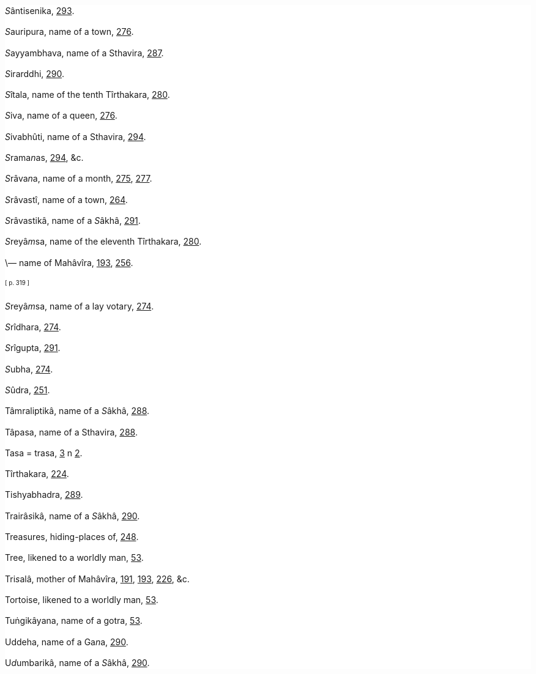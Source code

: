 <i>S</i>ântisenika, [293](../Life_Sthaviras#p293).

<i>S</i>auripura, name of a town, [276](../Life_Arishtanemi#p276).

<i>S</i>ayyambhava, name of a Sthavira, [287](../Life_Sthaviras#p287).

<i>S</i>irarddhi, [290](../Life_Sthaviras#p290).

<i>S</i>îtala, name of the tenth Tîrthakara, [280](../Epochs_Tirthakaras#p280).

<i>S</i>iva, name of a queen, [276](../Life_Arishtanemi#p276).

<i>S</i>ivabhûti, name of a Sthavira, [294](../Life_Sthaviras#p294).

<i>S</i>rama<i>n</i>as, [294](../Life_Sthaviras#p294), &c.

<i>S</i>râva<i>n</i>a, name of a month, [275](../Life_Parsva#p275), [277](../Life_Arishtanemi#p277).

<i>S</i>râvastî, name of a town, [264](../Life_Mahavira_5#p264).

<i>S</i>râvastikâ, name of a <i>S</i>âkhâ, [291](../Life_Sthaviras#p291).

<i>S</i>reyâ<i>m</i>sa, name of the eleventh Tîrthakara, [280](../Epochs_Tirthakaras#p280).

\— name of Mahâvîra, [193](../Akaranga_2_15#p193), [256](../Life_Mahavira_5#p256).

<span id="p319"><sup><small>[ p. 319 ]</small></sup></span>

<i>S</i>reyâ<i>m</i>sa, name of a lay votary, [274](../Life_Parsva#p274).

<i>S</i>rîdhara, [274](../Life_Parsva#p274).

<i>S</i>rîgupta, [291](../Life_Sthaviras#p291).

<i>S</i>ubha, [274](../Life_Parsva#p274).

<i>S</i>ûdra, [251](../Life_Mahavira_4#p251).

Tâmraliptikâ, name of a <i>S</i>âkhâ, [288](../Life_Sthaviras#p288).

Tâpasa, name of a Sthavira, [288](../Life_Sthaviras#p288).

Tasa = trasa, [3](../Akaranga_1_1#p3) n [2](../Akaranga_1_1#fn101).

Tîrthakara, [224](../Life_Mahavira_2#p224).

Tishyabhadra, [289](../Life_Sthaviras#p289).

Trairâ<i>s</i>ikâ, name of a <i>S</i>âkhâ, [290](../Life_Sthaviras#p290).

Treasures, hiding-places of, [248](../Life_Mahavira_4#p248).

Tree, likened to a worldly man, [53](../Akaranga_1_6#p53).

Tri<i>s</i>alâ, mother of Mahâvîra, [191](../Akaranga_2_15#p191), [193](../Akaranga_2_15#p193), [226](../Life_Mahavira_2#p226), &c.

Tortoise, likened to a worldly man, [53](../Akaranga_1_6#p53).

Tuṅgikâyana, name of a gotra, [53](../Akaranga_1_6#p53).

Uddeha, name of a Ga<i>n</i>a, [290](../Life_Sthaviras#p290).

U<i>d</i>umbarikâ, name of a <i>S</i>âkhâ, [290](../Life_Sthaviras#p290).
